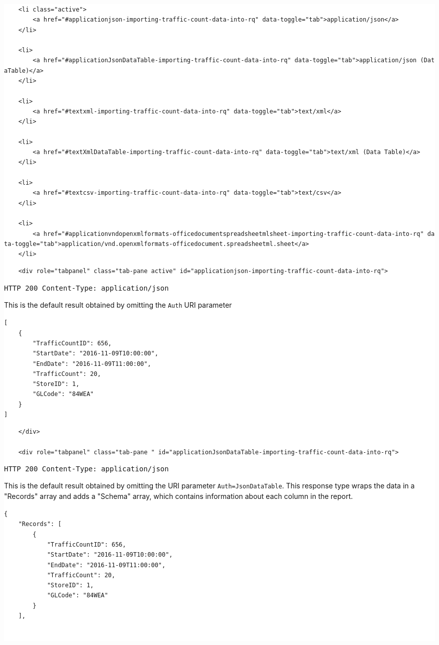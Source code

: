         <li class="active">
            <a href="#applicationjson-importing-traffic-count-data-into-rq" data-toggle="tab">application/json</a>
        </li>
    
        <li>
            <a href="#applicationJsonDataTable-importing-traffic-count-data-into-rq" data-toggle="tab">application/json (DataTable)</a>
        </li>
    
        <li>
            <a href="#textxml-importing-traffic-count-data-into-rq" data-toggle="tab">text/xml</a>
        </li>
    
        <li>
            <a href="#textXmlDataTable-importing-traffic-count-data-into-rq" data-toggle="tab">text/xml (Data Table)</a>
        </li>
    
        <li>
            <a href="#textcsv-importing-traffic-count-data-into-rq" data-toggle="tab">text/csv</a>
        </li>
    
        <li>
            <a href="#applicationvndopenxmlformats-officedocumentspreadsheetmlsheet-importing-traffic-count-data-into-rq" data-toggle="tab">application/vnd.openxmlformats-officedocument.spreadsheetml.sheet</a>
        </li>
    
</ul>

<div class="tab-content"> 
    
        <div role="tabpanel" class="tab-pane active" id="applicationjson-importing-traffic-count-data-into-rq">
             
<pre>HTTP 200 Content-Type: application/json</pre>
<p>This is the default result obtained by omitting the <code>Auth</code> URI parameter</p>
<pre><code class="language-csharp">[
    {
        "TrafficCountID": 656,
        "StartDate": "2016-11-09T10:00:00",
        "EndDate": "2016-11-09T11:00:00",
        "TrafficCount": 20,
        "StoreID": 1,
        "GLCode": "84WEA"
    }
]</code></pre>      
            
        </div>
    
        <div role="tabpanel" class="tab-pane " id="applicationJsonDataTable-importing-traffic-count-data-into-rq">
             
<pre>HTTP 200 Content-Type: application/json</pre>
<p>This is the default result obtained by omitting the URI parameter <code>Auth=JsonDataTable</code>. This response type wraps the data in a "Records" array and adds a "Schema" array, which contains information about each column in the report.
</p>
<pre><code class="language-csharp">{
    "Records": [
        {
            "TrafficCountID": 656,
            "StartDate": "2016-11-09T10:00:00",
            "EndDate": "2016-11-09T11:00:00",
            "TrafficCount": 20,
            "StoreID": 1,
            "GLCode": "84WEA"
        }
    ],